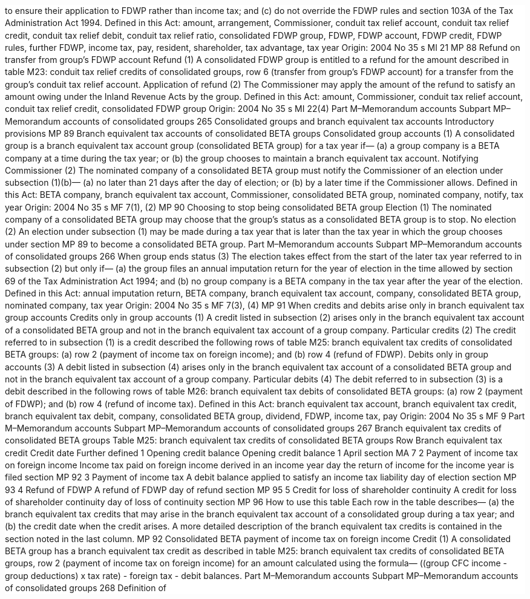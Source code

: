 to ensure their application to FDWP rather than income tax; and (c) do not override the FDWP rules and section 103A of the Tax Administration Act 1994. Defined in this Act: amount, arrangement, Commissioner, conduit tax relief account, conduit tax relief credit, conduit tax relief debit, conduit tax relief ratio, consolidated FDWP group, FDWP, FDWP account, FDWP credit, FDWP rules, further FDWP, income tax, pay, resident, shareholder, tax advantage, tax year Origin: 2004 No 35 s MI 21 MP 88 Refund on transfer from group’s FDWP account Refund (1) A consolidated FDWP group is entitled to a refund for the amount described in table M23: conduit tax relief credits of consolidated groups, row 6 (transfer from group’s FDWP account) for a transfer from the group’s conduit tax relief account. Application of refund (2) The Commissioner may apply the amount of the refund to satisfy an amount owing under the Inland Revenue Acts by the group. Defined in this Act: amount, Commissioner, conduit tax relief account, conduit tax relief credit, consolidated FDWP group Origin: 2004 No 35 s MI 22(4) Part M–Memorandum accounts Subpart MP–Memorandum accounts of consolidated groups 265 Consolidated groups and branch equivalent tax accounts Introductory provisions MP 89 Branch equivalent tax accounts of consolidated BETA groups Consolidated group accounts (1) A consolidated group is a branch equivalent tax account group (consolidated BETA group) for a tax year if— (a) a group company is a BETA company at a time during the tax year; or (b) the group chooses to maintain a branch equivalent tax account. Notifying Commissioner (2) The nominated company of a consolidated BETA group must notify the Commissioner of an election under subsection (1)(b)— (a) no later than 21 days after the day of election; or (b) by a later time if the Commissioner allows. Defined in this Act: BETA company, branch equivalent tax account, Commissioner, consolidated BETA group, nominated company, notify, tax year Origin: 2004 No 35 s MF 7(1), (2) MP 90 Choosing to stop being consolidated BETA group Election (1) The nominated company of a consolidated BETA group may choose that the group’s status as a consolidated BETA group is to stop. No election (2) An election under subsection (1) may be made during a tax year that is later than the tax year in which the group chooses under section MP 89 to become a consolidated BETA group. Part M–Memorandum accounts Subpart MP–Memorandum accounts of consolidated groups 266 When group ends status (3) The election takes effect from the start of the later tax year referred to in subsection (2) but only if— (a) the group files an annual imputation return for the year of election in the time allowed by section 69 of the Tax Administration Act 1994; and (b) no group company is a BETA company in the tax year after the year of the election. Defined in this Act: annual imputation return, BETA company, branch equivalent tax account, company, consolidated BETA group, nominated company, tax year Origin: 2004 No 35 s MF 7(3), (4) MP 91 When credits and debits arise only in branch equivalent tax group accounts Credits only in group accounts (1) A credit listed in subsection (2) arises only in the branch equivalent tax account of a consolidated BETA group and not in the branch equivalent tax account of a group company. Particular credits (2) The credit referred to in subsection (1) is a credit described the following rows of table M25: branch equivalent tax credits of consolidated BETA groups: (a) row 2 (payment of income tax on foreign income); and (b) row 4 (refund of FDWP). Debits only in group accounts (3) A debit listed in subsection (4) arises only in the branch equivalent tax account of a consolidated BETA group and not in the branch equivalent tax account of a group company. Particular debits (4) The debit referred to in subsection (3) is a debit described in the following rows of table M26: branch equivalent tax debits of consolidated BETA groups: (a) row 2 (payment of FDWP); and (b) row 4 (refund of income tax). Defined in this Act: branch equivalent tax account, branch equivalent tax credit, branch equivalent tax debit, company, consolidated BETA group, dividend, FDWP, income tax, pay Origin: 2004 No 35 s MF 9 Part M–Memorandum accounts Subpart MP–Memorandum accounts of consolidated groups 267 Branch equivalent tax credits of consolidated BETA groups Table M25: branch equivalent tax credits of consolidated BETA groups Row Branch equivalent tax credit Credit date Further defined 1 Opening credit balance Opening credit balance 1 April section MA 7 2 Payment of income tax on foreign income Income tax paid on foreign income derived in an income year day the return of income for the income year is filed section MP 92 3 Payment of income tax A debit balance applied to satisfy an income tax liability day of election section MP 93 4 Refund of FDWP A refund of FDWP day of refund section MP 95 5 Credit for loss of shareholder continuity A credit for loss of shareholder continuity day of loss of continuity section MP 96 How to use this table Each row in the table describes— (a) the branch equivalent tax credits that may arise in the branch equivalent tax account of a consolidated group during a tax year; and (b) the credit date when the credit arises. A more detailed description of the branch equivalent tax credits is contained in the section noted in the last column. MP 92 Consolidated BETA payment of income tax on foreign income Credit (1) A consolidated BETA group has a branch equivalent tax credit as described in table M25: branch equivalent tax credits of consolidated BETA groups, row 2 (payment of income tax on foreign income) for an amount calculated using the formula— ((group CFC income - group deductions) x tax rate) - foreign tax - debit balances. Part M–Memorandum accounts Subpart MP–Memorandum accounts of consolidated groups 268 Definition of
